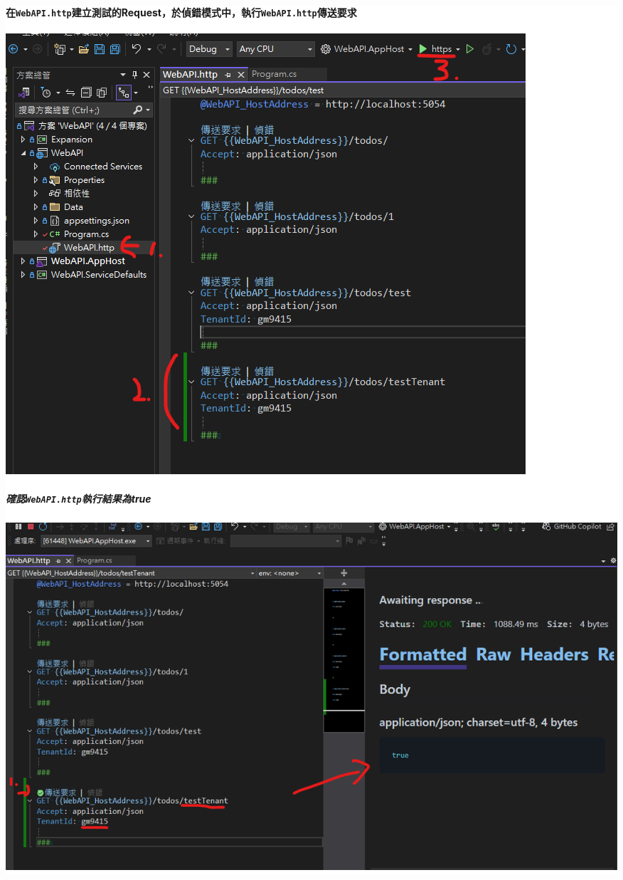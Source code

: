 
#### 在`WebAPI.http`建立測試的Request，於偵錯模式中，執行`WebAPI.http`傳送要求

![alt text](image/多租戶資料庫/image-17.png)


##### 確認`WebAPI.http`執行結果為true

![alt text](image/多租戶資料庫/image-18.png)